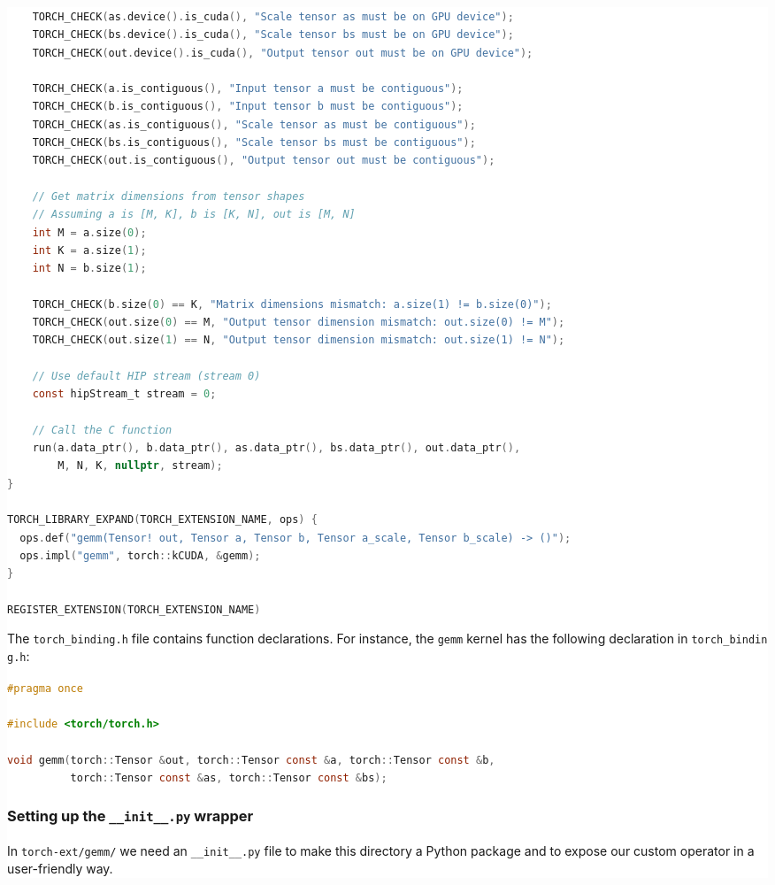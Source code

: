 ```C
    TORCH_CHECK(as.device().is_cuda(), "Scale tensor as must be on GPU device");
    TORCH_CHECK(bs.device().is_cuda(), "Scale tensor bs must be on GPU device");
    TORCH_CHECK(out.device().is_cuda(), "Output tensor out must be on GPU device");
    
    TORCH_CHECK(a.is_contiguous(), "Input tensor a must be contiguous");
    TORCH_CHECK(b.is_contiguous(), "Input tensor b must be contiguous");
    TORCH_CHECK(as.is_contiguous(), "Scale tensor as must be contiguous");
    TORCH_CHECK(bs.is_contiguous(), "Scale tensor bs must be contiguous");
    TORCH_CHECK(out.is_contiguous(), "Output tensor out must be contiguous");
    
    // Get matrix dimensions from tensor shapes
    // Assuming a is [M, K], b is [K, N], out is [M, N]
    int M = a.size(0);
    int K = a.size(1);
    int N = b.size(1);
    
    TORCH_CHECK(b.size(0) == K, "Matrix dimensions mismatch: a.size(1) != b.size(0)");
    TORCH_CHECK(out.size(0) == M, "Output tensor dimension mismatch: out.size(0) != M");
    TORCH_CHECK(out.size(1) == N, "Output tensor dimension mismatch: out.size(1) != N");
    
    // Use default HIP stream (stream 0)
    const hipStream_t stream = 0;
    
    // Call the C function
    run(a.data_ptr(), b.data_ptr(), as.data_ptr(), bs.data_ptr(), out.data_ptr(),
        M, N, K, nullptr, stream);
}

TORCH_LIBRARY_EXPAND(TORCH_EXTENSION_NAME, ops) {
  ops.def("gemm(Tensor! out, Tensor a, Tensor b, Tensor a_scale, Tensor b_scale) -> ()");
  ops.impl("gemm", torch::kCUDA, &gemm);
}

REGISTER_EXTENSION(TORCH_EXTENSION_NAME)
```
The `torch_binding.h` file contains function declarations. For instance, the `gemm` kernel has the following declaration in `torch_binding.h`:

```h
#pragma once

#include <torch/torch.h>

void gemm(torch::Tensor &out, torch::Tensor const &a, torch::Tensor const &b, 
          torch::Tensor const &as, torch::Tensor const &bs);
```

### Setting up the `__init__.py` wrapper 

In `torch-ext/gemm/` we need an `__init__.py` file to make this directory a Python package and to expose our custom operator in a user-friendly way. 
